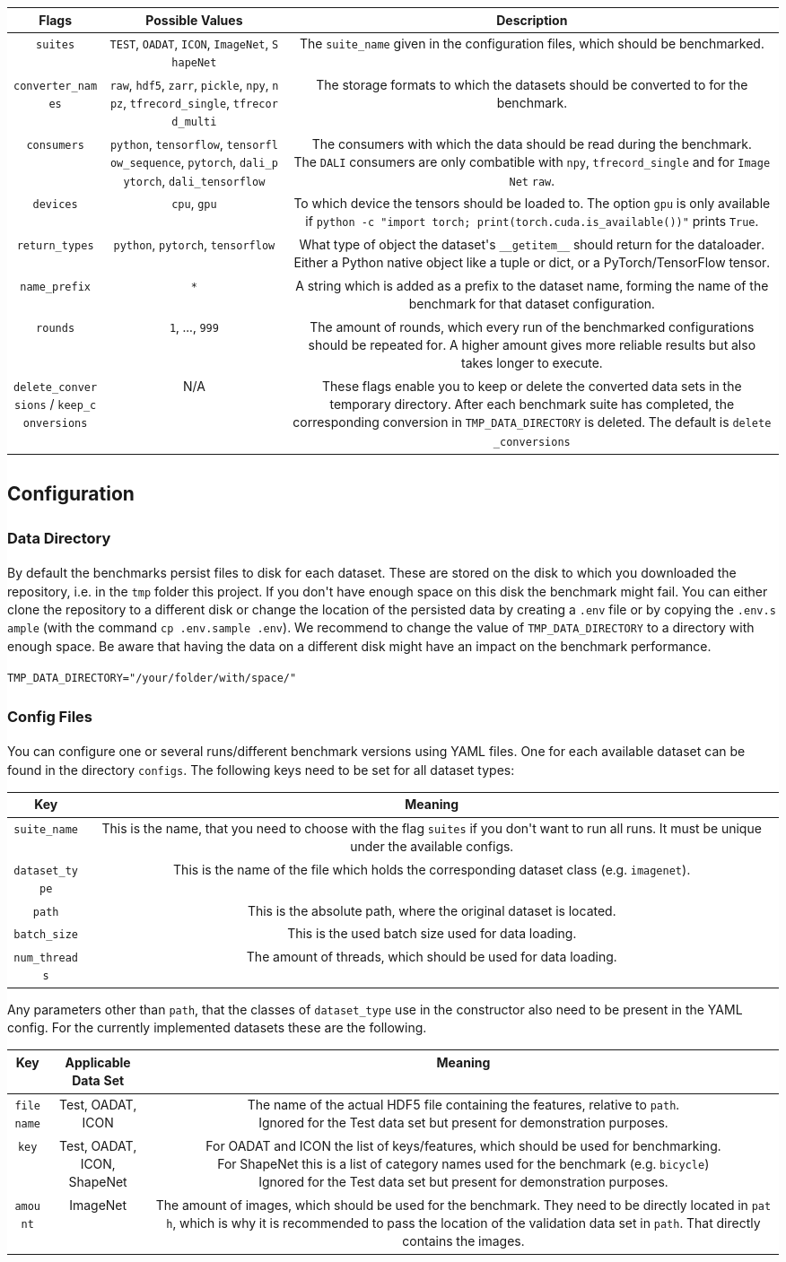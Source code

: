 | Flags | Possible Values | Description |
| :---: | :---: | :---: |
| `suites` | `TEST`, `OADAT`, `ICON`, `ImageNet`, `ShapeNet` | The `suite_name` given in the configuration files, which should be benchmarked. |
| `converter_names` | `raw`, `hdf5`, `zarr`, `pickle`, `npy`, `npz`, `tfrecord_single`, `tfrecord_multi` | The storage formats to which the datasets should be converted to for the benchmark. |
| `consumers` | `python`, `tensorflow`, `tensorflow_sequence`, `pytorch`, `dali_pytorch`, `dali_tensorflow` | The consumers with which the data should be read during the benchmark. <br> The `DALI` consumers are only combatible with `npy`, `tfrecord_single` and for `ImageNet` `raw`. |
| `devices` | `cpu`, `gpu` | To which device the tensors should be loaded to. The option `gpu` is only available if `python -c "import torch; print(torch.cuda.is_available())"` prints `True`. |
| `return_types` | `python`, `pytorch`, `tensorflow` | What type of object the dataset's `__getitem__` should return for the dataloader. Either a Python native object like a tuple or dict, or a PyTorch/TensorFlow tensor. |
| `name_prefix` | `*` | A string which is added as a prefix to the dataset name, forming the name of the benchmark for that dataset configuration. |
| `rounds` | `1`, ..., `999` | The amount of rounds, which every run of the benchmarked configurations should be repeated for. A higher amount gives more reliable results but also takes longer to execute. |
| `delete_conversions` / `keep_conversions` | N/A | These flags enable you to keep or delete the converted data sets in the temporary directory. After each benchmark suite has completed, the corresponding conversion in `TMP_DATA_DIRECTORY` is deleted. The default is `delete_conversions` |

## Configuration
### Data Directory

By default the benchmarks persist files to disk for each dataset. These are stored on the disk to which you downloaded the repository, i.e. in the `tmp` folder this project. If you don't have enough space on this disk the benchmark might fail. You can either clone the repository to a different disk or change the location of the persisted data by creating a `.env` file or by copying the `.env.sample` (with the command `cp .env.sample .env`). We recommend to change the value of `TMP_DATA_DIRECTORY` to a directory with enough space. Be aware that having the data on a different disk might have an impact on the benchmark performance.
```
TMP_DATA_DIRECTORY="/your/folder/with/space/"
```

### Config Files

You can configure one or several runs/different benchmark versions using YAML files. One for each available dataset can be found in the directory `configs`. The following keys need to be set for all dataset types:

| Key | Meaning |
| :---: | :---: |
| `suite_name` | This is the name, that you need to choose with the flag `suites` if you don't want to run all runs. It must be unique under the available configs. |
| `dataset_type` | This is the name of the file which holds the corresponding dataset class (e.g. `imagenet`). |
| `path` | This is the absolute path, where the original dataset is located. |
| `batch_size` | This is the used batch size used for data loading. |
| `num_threads` | The amount of threads, which should be used for data loading. |

Any parameters other than `path`, that the classes of `dataset_type` use in the constructor also need to be present in the YAML config. For the currently implemented datasets these are the following.

| Key | Applicable Data Set | Meaning |
| :---: | :---: | :---: |
| `filename` | Test, OADAT, ICON | The name of the actual HDF5 file containing the features, relative to `path`. <br> Ignored for the Test data set but present for demonstration purposes. |
| `key` | Test, OADAT, ICON, ShapeNet | For OADAT and ICON the list of keys/features, which should be used for benchmarking. <br> For ShapeNet this is a list of category names used for the benchmark (e.g. `bicycle`) <br> Ignored for the Test data set but present for demonstration purposes. |
| `amount` | ImageNet | The amount of images, which should be used for the benchmark. They need to be directly located in `path`, which is why it is recommended to pass the location of the validation data set in `path`. That directly contains the images. |
